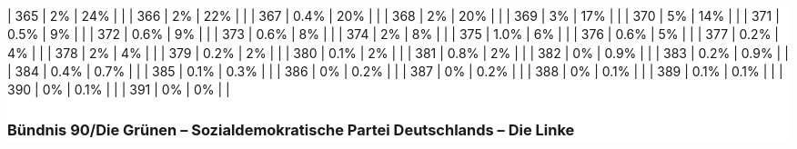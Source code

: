 | 365 | 2% | 24% |  |
| 366 | 2% | 22% |  |
| 367 | 0.4% | 20% |  |
| 368 | 2% | 20% |  |
| 369 | 3% | 17% |  |
| 370 | 5% | 14% |  |
| 371 | 0.5% | 9% |  |
| 372 | 0.6% | 9% |  |
| 373 | 0.6% | 8% |  |
| 374 | 2% | 8% |  |
| 375 | 1.0% | 6% |  |
| 376 | 0.6% | 5% |  |
| 377 | 0.2% | 4% |  |
| 378 | 2% | 4% |  |
| 379 | 0.2% | 2% |  |
| 380 | 0.1% | 2% |  |
| 381 | 0.8% | 2% |  |
| 382 | 0% | 0.9% |  |
| 383 | 0.2% | 0.9% |  |
| 384 | 0.4% | 0.7% |  |
| 385 | 0.1% | 0.3% |  |
| 386 | 0% | 0.2% |  |
| 387 | 0% | 0.2% |  |
| 388 | 0% | 0.1% |  |
| 389 | 0.1% | 0.1% |  |
| 390 | 0% | 0.1% |  |
| 391 | 0% | 0% |  |

### Bündnis 90/Die Grünen – Sozialdemokratische Partei Deutschlands – Die Linke

